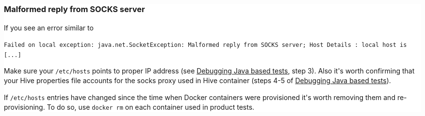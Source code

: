 ### Malformed reply from SOCKS server

If you see an error similar to
```
Failed on local exception: java.net.SocketException: Malformed reply from SOCKS server; Host Details : local host is [...]
```
Make sure your `/etc/hosts` points to proper IP address (see [Debugging Java based tests](#debugging-java-based-tests), step 3).
Also it's worth confirming that your Hive properties file accounts for the socks proxy used in Hive container (steps 4-5 of [Debugging Java based tests](#debugging-java-based-tests)).

If `/etc/hosts` entries have changed since the time when Docker containers were provisioned it's worth removing them and re-provisioning.
To do so, use `docker rm` on each container used in product tests.
